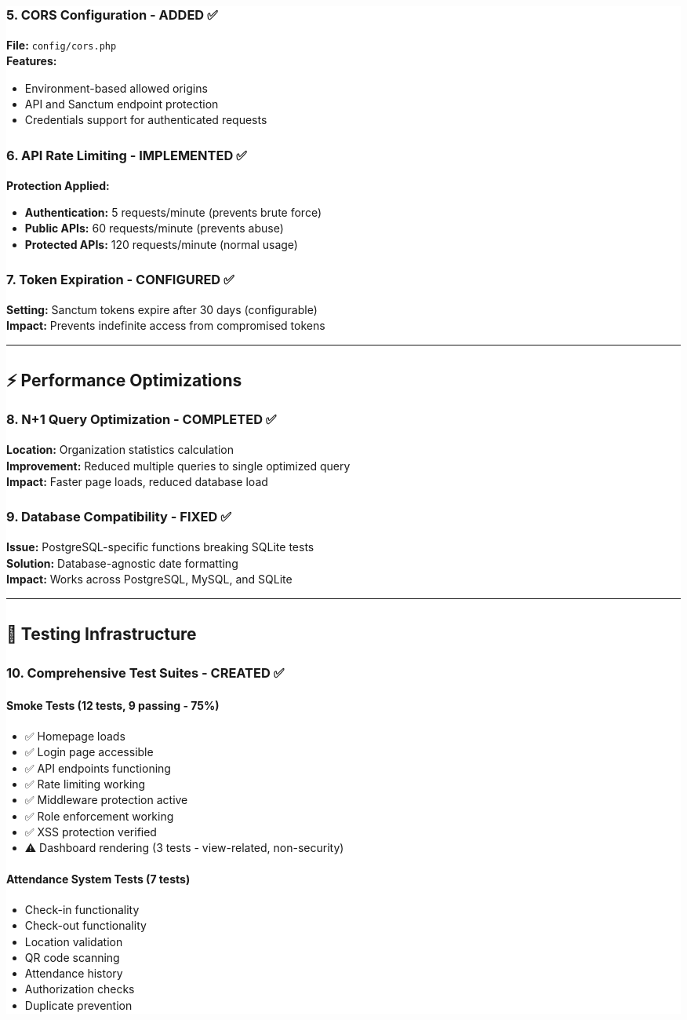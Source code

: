 ### 5. CORS Configuration - ADDED ✅
**File:** `config/cors.php`  
**Features:**
- Environment-based allowed origins
- API and Sanctum endpoint protection
- Credentials support for authenticated requests

### 6. API Rate Limiting - IMPLEMENTED ✅
**Protection Applied:**
- **Authentication:** 5 requests/minute (prevents brute force)
- **Public APIs:** 60 requests/minute (prevents abuse)
- **Protected APIs:** 120 requests/minute (normal usage)

### 7. Token Expiration - CONFIGURED ✅
**Setting:** Sanctum tokens expire after 30 days (configurable)  
**Impact:** Prevents indefinite access from compromised tokens

---

## ⚡ Performance Optimizations

### 8. N+1 Query Optimization - COMPLETED ✅
**Location:** Organization statistics calculation  
**Improvement:** Reduced multiple queries to single optimized query  
**Impact:** Faster page loads, reduced database load

### 9. Database Compatibility - FIXED ✅
**Issue:** PostgreSQL-specific functions breaking SQLite tests  
**Solution:** Database-agnostic date formatting  
**Impact:** Works across PostgreSQL, MySQL, and SQLite

---

## 🧪 Testing Infrastructure

### 10. Comprehensive Test Suites - CREATED ✅

#### Smoke Tests (12 tests, 9 passing - 75%)
- ✅ Homepage loads
- ✅ Login page accessible
- ✅ API endpoints functioning
- ✅ Rate limiting working
- ✅ Middleware protection active
- ✅ Role enforcement working
- ✅ XSS protection verified
- ⚠️ Dashboard rendering (3 tests - view-related, non-security)

#### Attendance System Tests (7 tests)
- Check-in functionality
- Check-out functionality
- Location validation
- QR code scanning
- Attendance history
- Authorization checks
- Duplicate prevention
